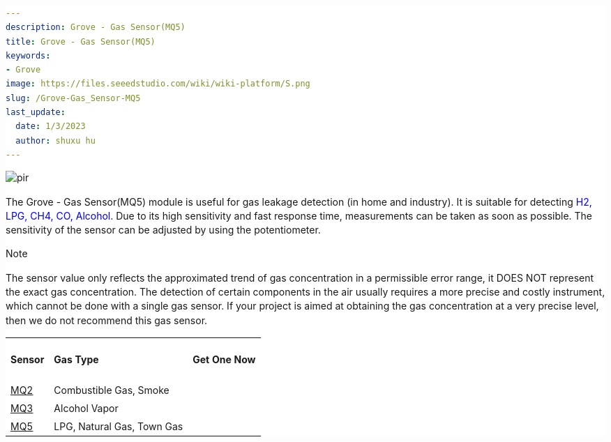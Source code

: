 ```yaml
---
description: Grove - Gas Sensor(MQ5)
title: Grove - Gas Sensor(MQ5)
keywords:
- Grove
image: https://files.seeedstudio.com/wiki/wiki-platform/S.png
slug: /Grove-Gas_Sensor-MQ5
last_update:
  date: 1/3/2023
  author: shuxu hu
---
```



  <p style={{textAlign: 'center'}}><img src="https://files.seeedstudio.com/wiki/Grove-Gas_Sensor-MQ5/img/Twig-Gas_Sensor.bmp" alt="pir" width={600} height="auto" /></p>


The Grove - Gas Sensor(MQ5) module is useful for gas leakage detection (in home and industry). It is suitable for detecting <font color="Blue">H2, LPG, CH4, CO, Alcohol</font>. Due to its high sensitivity and fast response time, measurements can be taken as soon as possible. The sensitivity of the sensor can be adjusted by using the potentiometer.

<div class="admonition danger">
<p class="admonition-title">Note</p>
The sensor value only reflects the approximated trend of gas concentration in a permissible error range, it DOES NOT represent the exact gas concentration. The detection of certain components in the air usually requires a more precise and costly instrument, which cannot be done with a single gas sensor. If your project is aimed at obtaining the gas concentration at a very precise level, then we do not recommend this gas sensor.
</div>




<table align="center">
  <tbody>
    <tr>
    <td><h4>Sensor</h4></td>
    <td><h4>Gas Type</h4></td>
    <td><h4>Get One Now</h4></td>
    </tr>
    <tr>
    <td><a href="https://wiki.seeedstudio.com/Grove-Gas_Sensor-MQ2/" target="_blank"><span>MQ2</span></a></td>
    <td>Combustible Gas, Smoke</td>
    <td><div class="document">
<a href="https://www.seeedstudio.com/Grove-Gas-Sensor(MQ2)-p-937.html" target="_blank" rel="noopener"><img src="https://files.seeedstudio.com/wiki/Seeed-WiKi/docs/images/300px-Get_One_Now_Banner-ragular.png" alt="" width={200} height="auto"/></a>
</div></td>
    </tr>
    <tr>
    <td><a href="https://wiki.seeedstudio.com/Grove-Gas_Sensor-MQ3/" target="_blank"><span>MQ3</span></a></td>
    <td>Alcohol Vapor</td>
    <td><div class="document">
<a href="https://www.seeedstudio.com/Grove-Gas-Sensor%28MQ3%29-p-1418.html" target="_blank" rel="noopener"><img src="https://files.seeedstudio.com/wiki/Seeed-WiKi/docs/images/300px-Get_One_Now_Banner-ragular.png" alt="" width={200} height="auto"/></a>
</div></td>
    </tr>
    <tr>
    <td><a href="https://wiki.seeedstudio.com/Grove-Gas_Sensor-MQ5/" target="_blank"><span>MQ5</span></a></td>
    <td>LPG, Natural Gas, Town Gas</td>
    <td><div class="document">
<a href="https://www.seeedstudio.com/Grove-Gas-Sensor%28MQ5%29-p-938.html" target="_blank" rel="noopener"><img src="https://files.seeedstudio.com/wiki/Seeed-WiKi/docs/images/300px-Get_One_Now_Banner-ragular.png" alt="" width={200} height="auto"/></a>
</div></td>